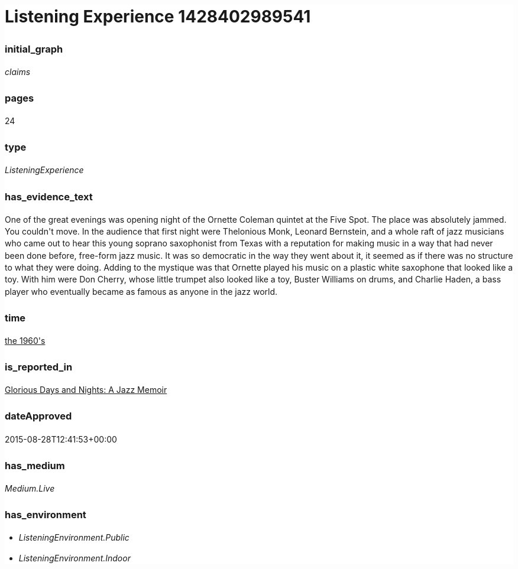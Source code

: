 # Listening Experience 1428402989541

### initial_graph


*claims*

### pages


24

### type


*ListeningExperience*

### has_evidence_text


One of the great evenings was opening night of the Ornette Coleman quintet at the Five Spot. The place was absolutely jammed. You couldn't move. In the audience that first night were Thelonious Monk, Leonard Bernstein, and a whole raft of jazz musicians who came out to hear this young soprano saxophonist from Texas with a reputation for making music in a way that had never been done before, free-form jazz music. It was so democratic in the way they went about it, it seemed as if there was no structure to what they were doing. Adding to the mystique was that Ornette played his music on a plastic white saxophone that looked like a toy. With him were Don Cherry, whose little trumpet also looked like a toy, Buster Williams on drums, and Charlie Haden, a bass player who eventually became as famous as anyone in the jazz world.

### time


[the 1960's](#the-1960's)

### is_reported_in


[Glorious Days and Nights: A Jazz Memoir](#Glorious-Days-and-Nights-A-Jazz-Memoir)

### dateApproved


2015-08-28T12:41:53+00:00

### has_medium


*Medium.Live*

### has_environment

 - *ListeningEnvironment.Public*

 - *ListeningEnvironment.Indoor*
